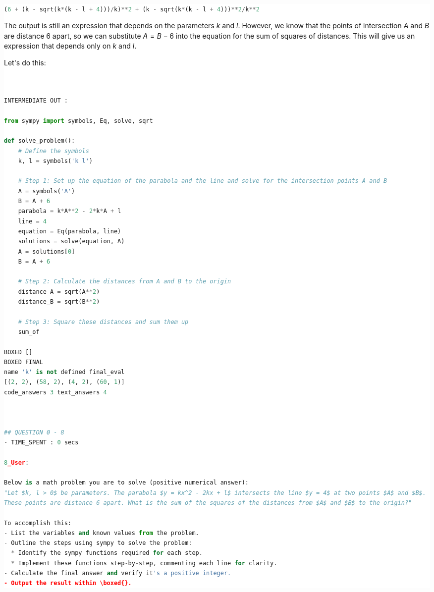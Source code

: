 ```python
(6 + (k - sqrt(k*(k - l + 4)))/k)**2 + (k - sqrt(k*(k - l + 4)))**2/k**2
```

The output is still an expression that depends on the parameters $k$ and $l$. However, we know that the points of intersection $A$ and $B$ are distance 6 apart, so we can substitute $A = B - 6$ into the equation for the sum of squares of distances. This will give us an expression that depends only on $k$ and $l$.

Let's do this:

```python


INTERMEDIATE OUT :

from sympy import symbols, Eq, solve, sqrt

def solve_problem():
    # Define the symbols
    k, l = symbols('k l')

    # Step 1: Set up the equation of the parabola and the line and solve for the intersection points A and B
    A = symbols('A')
    B = A + 6
    parabola = k*A**2 - 2*k*A + l
    line = 4
    equation = Eq(parabola, line)
    solutions = solve(equation, A)
    A = solutions[0]
    B = A + 6

    # Step 2: Calculate the distances from A and B to the origin
    distance_A = sqrt(A**2)
    distance_B = sqrt(B**2)

    # Step 3: Square these distances and sum them up
    sum_of

BOXED []
BOXED FINAL 
name 'k' is not defined final_eval
[(2, 2), (58, 2), (4, 2), (60, 1)]
code_answers 3 text_answers 4



## QUESTION 0 - 8 
- TIME_SPENT : 0 secs

8_User:

Below is a math problem you are to solve (positive numerical answer):
"Let $k, l > 0$ be parameters. The parabola $y = kx^2 - 2kx + l$ intersects the line $y = 4$ at two points $A$ and $B$. These points are distance 6 apart. What is the sum of the squares of the distances from $A$ and $B$ to the origin?"

To accomplish this:
- List the variables and known values from the problem.
- Outline the steps using sympy to solve the problem:
  * Identify the sympy functions required for each step.
  * Implement these functions step-by-step, commenting each line for clarity.
- Calculate the final answer and verify it's a positive integer.
- Output the result within \boxed{}.
```